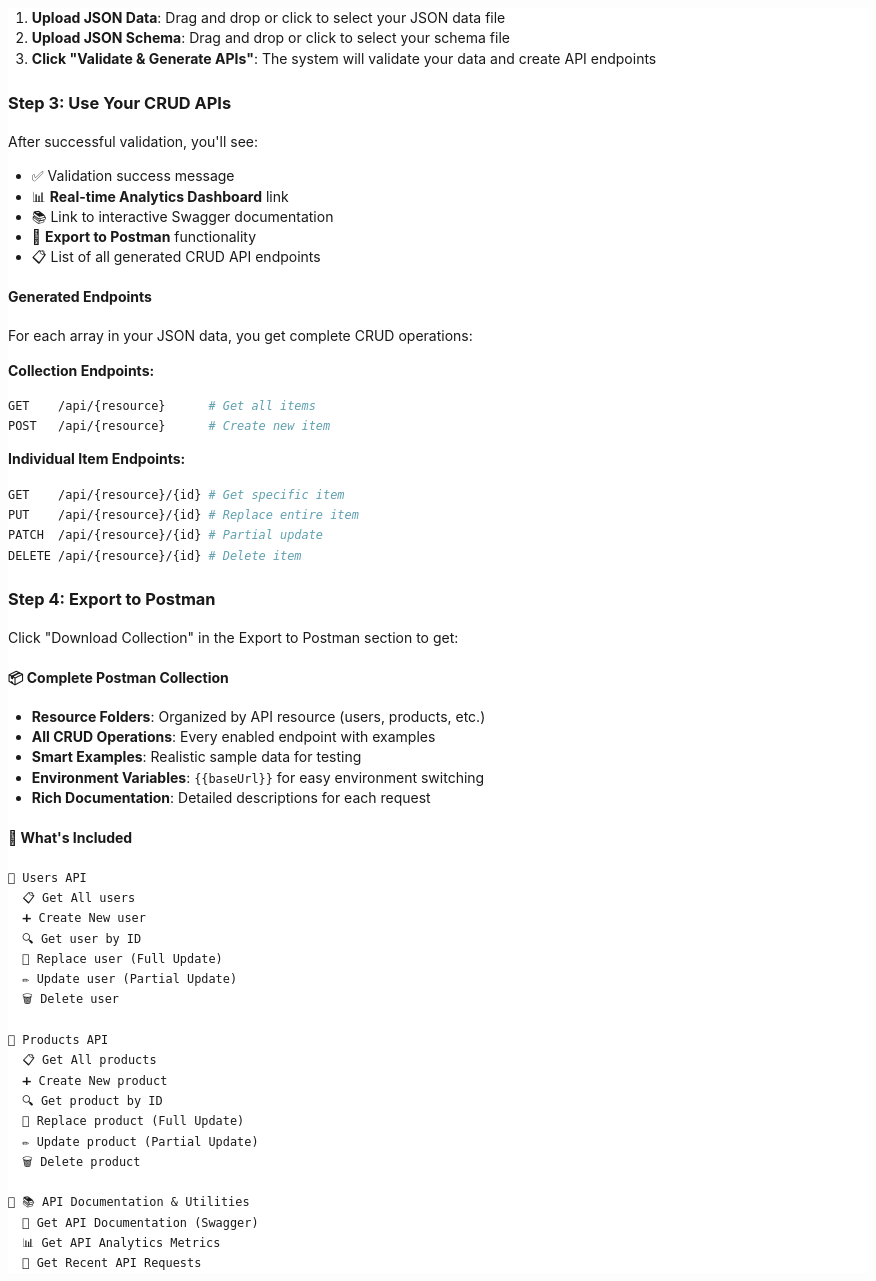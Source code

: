 1. **Upload JSON Data**: Drag and drop or click to select your JSON data file
2. **Upload JSON Schema**: Drag and drop or click to select your schema file
3. **Click "Validate & Generate APIs"**: The system will validate your data and create API endpoints

### Step 3: Use Your CRUD APIs

After successful validation, you'll see:
- ✅ Validation success message
- 📊 **Real-time Analytics Dashboard** link
- 📚 Link to interactive Swagger documentation
- 📮 **Export to Postman** functionality
- 📋 List of all generated CRUD API endpoints

#### Generated Endpoints

For each array in your JSON data, you get complete CRUD operations:

**Collection Endpoints:**
```bash
GET    /api/{resource}      # Get all items
POST   /api/{resource}      # Create new item
```

**Individual Item Endpoints:**
```bash
GET    /api/{resource}/{id} # Get specific item
PUT    /api/{resource}/{id} # Replace entire item
PATCH  /api/{resource}/{id} # Partial update
DELETE /api/{resource}/{id} # Delete item
```

### Step 4: Export to Postman

Click "Download Collection" in the Export to Postman section to get:

#### 📦 **Complete Postman Collection**
- **Resource Folders**: Organized by API resource (users, products, etc.)
- **All CRUD Operations**: Every enabled endpoint with examples
- **Smart Examples**: Realistic sample data for testing
- **Environment Variables**: `{{baseUrl}}` for easy environment switching
- **Rich Documentation**: Detailed descriptions for each request

#### 🎯 **What's Included**
```
📁 Users API
  📋 Get All users
  ➕ Create New user
  🔍 Get user by ID
  🔄 Replace user (Full Update)
  ✏️ Update user (Partial Update)
  🗑️ Delete user

📁 Products API
  📋 Get All products
  ➕ Create New product
  🔍 Get product by ID
  🔄 Replace product (Full Update)
  ✏️ Update product (Partial Update)
  🗑️ Delete product

📁 📚 API Documentation & Utilities
  📄 Get API Documentation (Swagger)
  📊 Get API Analytics Metrics
  📝 Get Recent API Requests
```
